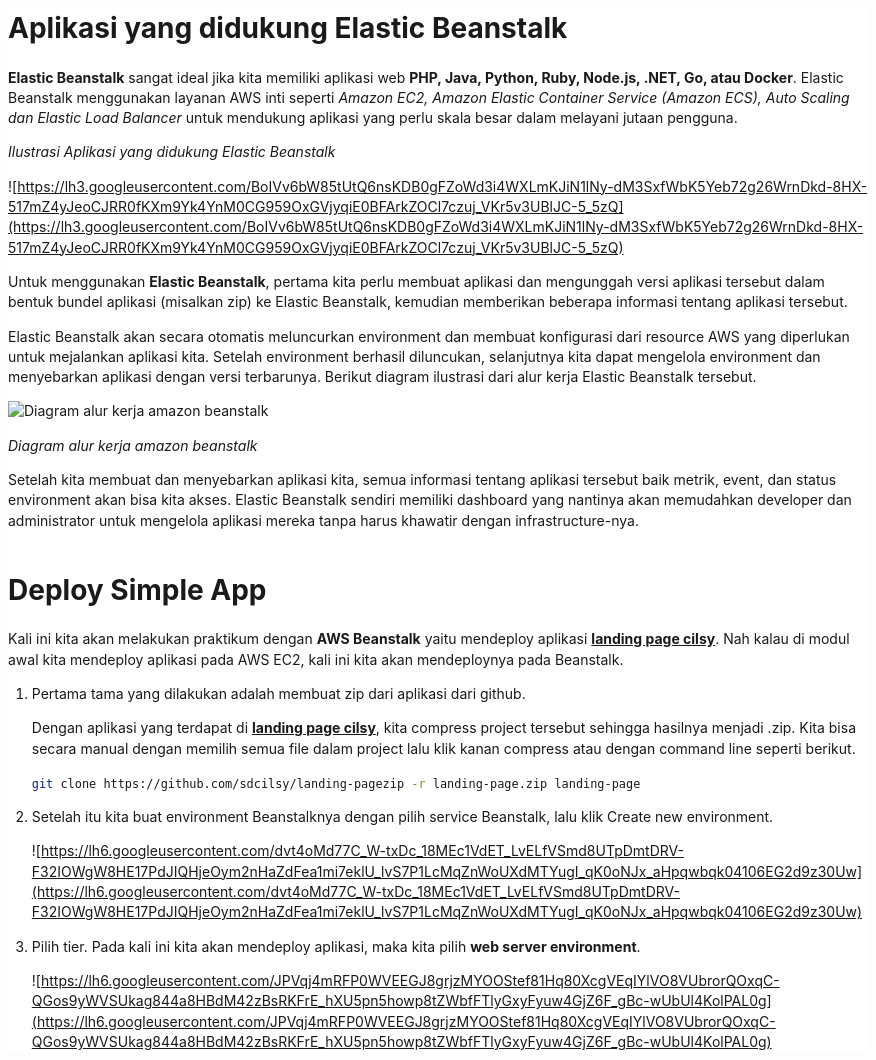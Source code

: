 # **Aplikasi yang didukung Elastic Beanstalk**

**Elastic Beanstalk** sangat ideal jika kita memiliki aplikasi web **PHP, Java, Python, Ruby, Node.js, .NET, Go, atau Docker**. Elastic Beanstalk menggunakan layanan AWS inti seperti *Amazon EC2, Amazon Elastic Container Service (Amazon ECS), Auto Scaling dan Elastic Load Balancer* untuk mendukung aplikasi yang perlu skala besar dalam melayani jutaan pengguna.

*Ilustrasi Aplikasi yang didukung Elastic Beanstalk*

![https://lh3.googleusercontent.com/BoIVv6bW85tUtQ6nsKDB0gFZoWd3i4WXLmKJiN1lNy-dM3SxfWbK5Yeb72g26WrnDkd-8HX-517mZ4yJeoCJRR0fKXm9Yk4YnM0CG959OxGVjyqiE0BFArkZOCl7czuj_VKr5v3UBlJC-5_5zQ](https://lh3.googleusercontent.com/BoIVv6bW85tUtQ6nsKDB0gFZoWd3i4WXLmKJiN1lNy-dM3SxfWbK5Yeb72g26WrnDkd-8HX-517mZ4yJeoCJRR0fKXm9Yk4YnM0CG959OxGVjyqiE0BFArkZOCl7czuj_VKr5v3UBlJC-5_5zQ)

Untuk menggunakan **Elastic Beanstalk**, pertama kita perlu membuat aplikasi dan mengunggah versi aplikasi tersebut dalam bentuk bundel aplikasi (misalkan zip) ke Elastic Beanstalk, kemudian memberikan beberapa informasi tentang aplikasi tersebut.

Elastic Beanstalk akan secara otomatis meluncurkan environment dan membuat konfigurasi dari resource AWS yang diperlukan untuk mejalankan aplikasi kita. Setelah environment berhasil diluncukan, selanjutnya kita dapat mengelola environment dan menyebarkan aplikasi dengan versi terbarunya. Berikut diagram ilustrasi dari alur kerja Elastic Beanstalk tersebut.

![*Diagram alur kerja amazon beanstalk*](https://lh3.googleusercontent.com/DNiBja6l7jnHQBWw95JVCvD3BKbuBD7XZGQSkZyP8nHpD4um--hVc-9u_5grt9B94m-wmwfZlTmFltbntUoF6XRHz4aOoGGP_Kcr-27iLhoCsBHD8sfKTtgka5KxZGJ6aWwvZanOr4NF_-z_yQ)

*Diagram alur kerja amazon beanstalk*

Setelah kita membuat dan menyebarkan aplikasi kita, semua informasi tentang aplikasi tersebut baik metrik, event, dan status environment akan bisa kita akses. Elastic Beanstalk sendiri memiliki dashboard yang nantinya akan memudahkan developer dan administrator untuk mengelola aplikasi mereka tanpa harus khawatir dengan infrastructure-nya.

# **Deploy Simple App**

Kali ini kita akan melakukan praktikum dengan **AWS Beanstalk** yaitu mendeploy aplikasi **[landing page cilsy](https://github.com/sdcilsy/landing-page)**. Nah kalau di modul awal kita mendeploy aplikasi pada AWS EC2, kali ini kita akan mendeploynya pada Beanstalk.

1. Pertama tama yang dilakukan adalah membuat zip dari aplikasi dari github.
    
    Dengan aplikasi yang terdapat di **[landing page cilsy](https://github.com/sdcilsy/landing-page)**, kita compress project tersebut sehingga hasilnya menjadi .zip. Kita bisa secara manual dengan memilih semua file dalam project lalu klik kanan compress atau dengan command line seperti berikut.
    
    ```bash
    git clone https://github.com/sdcilsy/landing-pagezip -r landing-page.zip landing-page
    ```
    
2. Setelah itu kita buat environment Beanstalknya dengan pilih service Beanstalk, lalu klik Create new environment.
    
    ![https://lh6.googleusercontent.com/dvt4oMd77C_W-txDc_18MEc1VdET_LvELfVSmd8UTpDmtDRV-F32IOWgW8HE17PdJIQHjeOym2nHaZdFea1mi7eklU_lvS7P1LcMqZnWoUXdMTYugI_qK0oNJx_aHpqwbqk04106EG2d9z30Uw](https://lh6.googleusercontent.com/dvt4oMd77C_W-txDc_18MEc1VdET_LvELfVSmd8UTpDmtDRV-F32IOWgW8HE17PdJIQHjeOym2nHaZdFea1mi7eklU_lvS7P1LcMqZnWoUXdMTYugI_qK0oNJx_aHpqwbqk04106EG2d9z30Uw)
    
3. Pilih tier. Pada kali ini kita akan mendeploy aplikasi, maka kita pilih **web server environment**.
    
    ![https://lh6.googleusercontent.com/JPVqj4mRFP0WVEEGJ8grjzMYOOStef81Hq80XcgVEqIYlVO8VUbrorQOxqC-QGos9yWVSUkag844a8HBdM42zBsRKFrE_hXU5pn5howp8tZWbfFTlyGxyFyuw4GjZ6F_gBc-wUbUl4KolPAL0g](https://lh6.googleusercontent.com/JPVqj4mRFP0WVEEGJ8grjzMYOOStef81Hq80XcgVEqIYlVO8VUbrorQOxqC-QGos9yWVSUkag844a8HBdM42zBsRKFrE_hXU5pn5howp8tZWbfFTlyGxyFyuw4GjZ6F_gBc-wUbUl4KolPAL0g)
    
